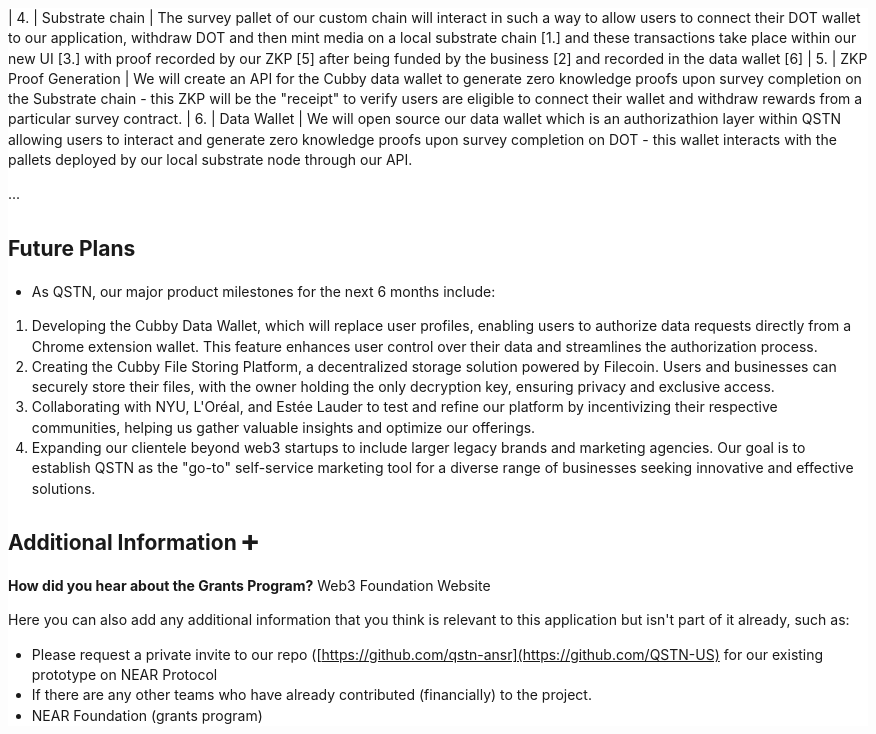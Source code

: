| 4. | Substrate chain | The survey pallet of our custom chain will interact in such a way to allow users to connect their DOT wallet to our application, withdraw DOT and then mint media on a local substrate chain [1.] and these transactions take place within our new UI [3.] with proof recorded by our ZKP [5] after being funded by the business [2] and recorded in the data wallet [6] 
| 5. | ZKP Proof Generation | We will create an API for the Cubby data wallet to generate zero knowledge proofs upon survey completion on the Substrate chain - this ZKP will be the "receipt" to verify users are eligible to connect their wallet and withdraw rewards from a particular survey contract. 
| 6. | Data Wallet | We will open source our data wallet which is an authorizathion layer within QSTN allowing users to interact and generate zero knowledge proofs upon survey completion on DOT - this wallet interacts with the pallets deployed by our local substrate node through our API. 

...

## Future Plans

- As QSTN, our major product milestones for the next 6 months include:
1. Developing the Cubby Data Wallet, which will replace user profiles, enabling users to authorize data requests directly from a Chrome extension wallet. This feature enhances user control over their data and streamlines the authorization process.
2. Creating the Cubby File Storing Platform, a decentralized storage solution powered by Filecoin. Users and businesses can securely store their files, with the owner holding the only decryption key, ensuring privacy and exclusive access.
3. Collaborating with NYU, L'Oréal, and Estée Lauder to test and refine our platform by incentivizing their respective communities, helping us gather valuable insights and optimize our offerings.
4. Expanding our clientele beyond web3 startups to include larger legacy brands and marketing agencies. Our goal is to establish QSTN as the "go-to" self-service marketing tool for a diverse range of businesses seeking innovative and effective solutions.

## Additional Information :heavy_plus_sign:

**How did you hear about the Grants Program?** Web3 Foundation Website

Here you can also add any additional information that you think is relevant to this application but isn't part of it already, such as:

- Please request a private invite to our repo ([https://github.com/qstn-ansr](https://github.com/QSTN-US) for our existing prototype on NEAR Protocol 
- If there are any other teams who have already contributed (financially) to the project.
- NEAR Foundation (grants program)  
